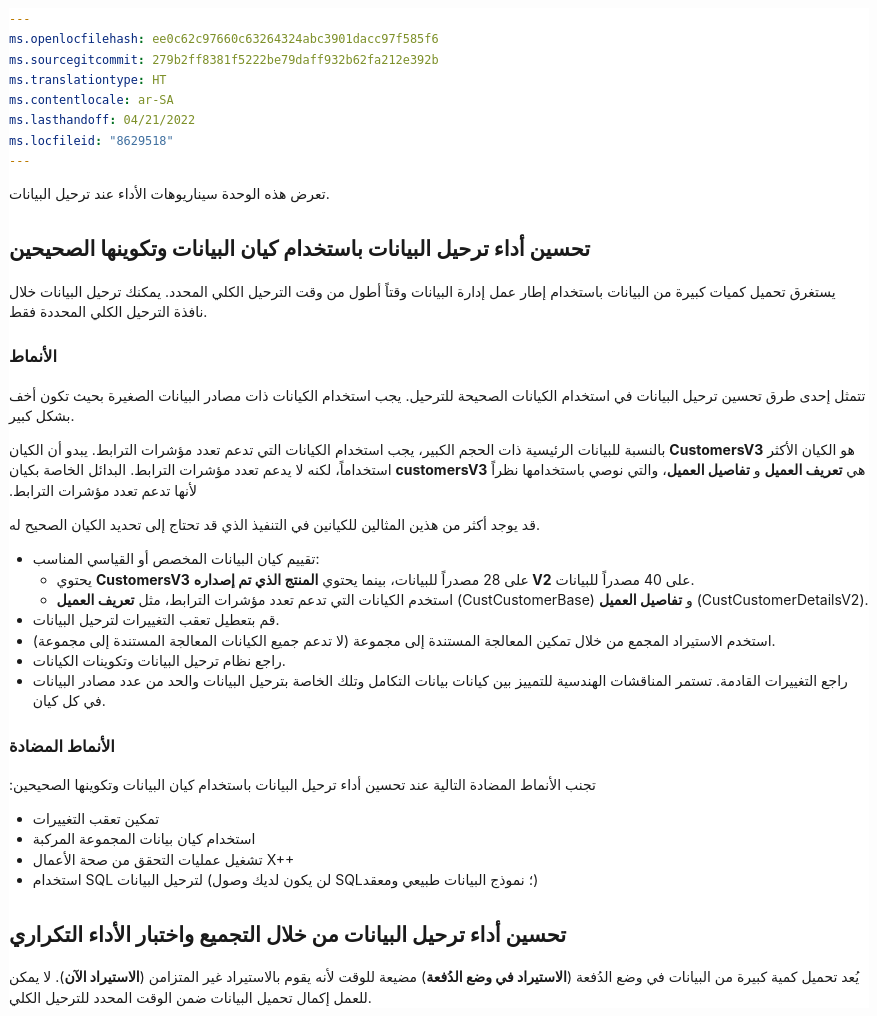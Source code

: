 ```yaml
---
ms.openlocfilehash: ee0c62c97660c63264324abc3901dacc97f585f6
ms.sourcegitcommit: 279b2ff8381f5222be79daff932b62fa212e392b
ms.translationtype: HT
ms.contentlocale: ar-SA
ms.lasthandoff: 04/21/2022
ms.locfileid: "8629518"
---
```

تعرض هذه الوحدة سيناريوهات الأداء عند ترحيل البيانات.


## <a name="optimize-data-migration-performance-by-using-correct-data-entity-and-configuration"></a>تحسين أداء ترحيل البيانات باستخدام كيان البيانات وتكوينها الصحيحين

يستغرق تحميل كميات كبيرة من البيانات باستخدام إطار عمل إدارة البيانات وقتاً أطول من وقت الترحيل الكلي المحدد. يمكنك ترحيل البيانات خلال نافذة الترحيل الكلي المحددة فقط.

### <a name="patterns"></a>الأنماط
تتمثل إحدى طرق تحسين ترحيل البيانات في استخدام الكيانات الصحيحة للترحيل. يجب استخدام الكيانات ذات مصادر البيانات الصغيرة بحيث تكون أخف بشكل كبير.

بالنسبة للبيانات الرئيسية ذات الحجم الكبير، يجب استخدام الكيانات التي تدعم تعدد مؤشرات الترابط. يبدو أن الكيان **CustomersV3** هو الكيان الأكثر استخداماً، لكنه لا يدعم تعدد مؤشرات الترابط. البدائل الخاصة بكيان **customersV3** هي **‏‫تعريف العميل** و **تفاصيل العميل**، والتي نوصي باستخدامها نظراً لأنها تدعم تعدد مؤشرات الترابط.

قد يوجد أكثر من هذين المثالين للكيانين في التنفيذ الذي قد تحتاج إلى تحديد الكيان الصحيح له.
- تقييم كيان البيانات المخصص أو القياسي المناسب:
    - يحتوي **CustomersV3** على 28 مصدراً للبيانات، بينما يحتوي **المنتج الذي تم إصداره V2‬** على 40 مصدراً للبيانات.
    - استخدم الكيانات التي تدعم تعدد مؤشرات الترابط، مثل **تعريف العميل** (CustCustomerBase) و **تفاصيل العميل** (CustCustomerDetailsV2).
- قم بتعطيل تعقب التغييرات لترحيل البيانات.
- استخدم الاستيراد المجمع من خلال تمكين المعالجة المستندة إلى مجموعة (لا تدعم جميع الكيانات المعالجة المستندة إلى مجموعة).
- راجع نظام ترحيل البيانات وتكوينات الكيانات.
- راجع التغييرات القادمة. تستمر المناقشات الهندسية للتمييز بين كيانات بيانات التكامل وتلك الخاصة بترحيل البيانات والحد من عدد مصادر البيانات في كل كيان.

### <a name="anti-patterns"></a>الأنماط المضادة
تجنب ‏‫الأنماط المضادة التالية عند تحسين أداء ترحيل البيانات باستخدام كيان البيانات وتكوينها الصحيحين:

- تمكين تعقب التغييرات
- استخدام كيان بيانات المجموعة المركبة
- تشغيل عمليات التحقق من صحة الأعمال X++
- استخدام SQL لترحيل البيانات (لن يكون لديك وصول SQL؛ نموذج البيانات طبيعي ومعقد)

## <a name="optimize-data-migration-performance-through-bundling-and-iterative-performance-testing"></a>تحسين أداء ترحيل البيانات من خلال التجميع واختبار الأداء التكراري
يُعد تحميل كمية كبيرة من البيانات في وضع الدُفعة (**الاستيراد في وضع الدُفعة‬**) مضيعة للوقت لأنه يقوم بالاستيراد غير المتزامن (**الاستيراد الآن**). لا يمكن للعمل إكمال تحميل البيانات ضمن الوقت المحدد للترحيل الكلي.
